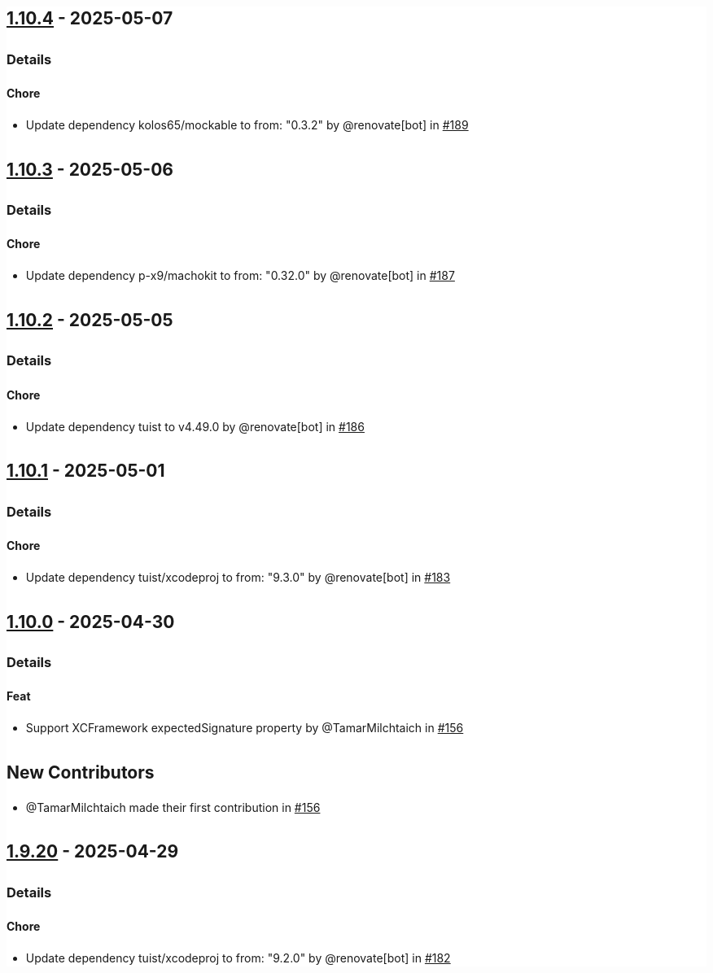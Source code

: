 ## [1.10.4] - 2025-05-07
### Details
#### Chore
- Update dependency kolos65/mockable to from: "0.3.2" by @renovate[bot] in [#189](https://github.com/tuist/XcodeGraph/pull/189)

## [1.10.3] - 2025-05-06
### Details
#### Chore
- Update dependency p-x9/machokit to from: "0.32.0" by @renovate[bot] in [#187](https://github.com/tuist/XcodeGraph/pull/187)

## [1.10.2] - 2025-05-05
### Details
#### Chore
- Update dependency tuist to v4.49.0 by @renovate[bot] in [#186](https://github.com/tuist/XcodeGraph/pull/186)

## [1.10.1] - 2025-05-01
### Details
#### Chore
- Update dependency tuist/xcodeproj to from: "9.3.0" by @renovate[bot] in [#183](https://github.com/tuist/XcodeGraph/pull/183)

## [1.10.0] - 2025-04-30
### Details
#### Feat
- Support XCFramework expectedSignature property by @TamarMilchtaich in [#156](https://github.com/tuist/XcodeGraph/pull/156)

## New Contributors
* @TamarMilchtaich made their first contribution in [#156](https://github.com/tuist/XcodeGraph/pull/156)
## [1.9.20] - 2025-04-29
### Details
#### Chore
- Update dependency tuist/xcodeproj to from: "9.2.0" by @renovate[bot] in [#182](https://github.com/tuist/XcodeGraph/pull/182)


[1.18.0]: https://github.com/tuist/XcodeGraph/compare/1.17.16..1.18.0
[1.17.16]: https://github.com/tuist/XcodeGraph/compare/1.17.15..1.17.16
[1.17.15]: https://github.com/tuist/XcodeGraph/compare/1.17.14..1.17.15
[1.17.14]: https://github.com/tuist/XcodeGraph/compare/1.17.13..1.17.14
[1.17.13]: https://github.com/tuist/XcodeGraph/compare/1.17.12..1.17.13
[1.17.12]: https://github.com/tuist/XcodeGraph/compare/1.17.11..1.17.12
[1.17.11]: https://github.com/tuist/XcodeGraph/compare/1.17.10..1.17.11
[1.17.10]: https://github.com/tuist/XcodeGraph/compare/1.17.9..1.17.10
[1.17.9]: https://github.com/tuist/XcodeGraph/compare/1.17.8..1.17.9
[1.17.8]: https://github.com/tuist/XcodeGraph/compare/1.17.7..1.17.8
[1.17.7]: https://github.com/tuist/XcodeGraph/compare/1.17.6..1.17.7
[1.17.6]: https://github.com/tuist/XcodeGraph/compare/1.17.5..1.17.6
[1.17.5]: https://github.com/tuist/XcodeGraph/compare/1.17.4..1.17.5
[1.17.4]: https://github.com/tuist/XcodeGraph/compare/1.17.3..1.17.4
[1.17.3]: https://github.com/tuist/XcodeGraph/compare/1.17.2..1.17.3
[1.17.2]: https://github.com/tuist/XcodeGraph/compare/1.17.1..1.17.2
[1.17.1]: https://github.com/tuist/XcodeGraph/compare/1.17.0..1.17.1
[1.17.0]: https://github.com/tuist/XcodeGraph/compare/1.16.8..1.17.0
[1.16.8]: https://github.com/tuist/XcodeGraph/compare/1.16.7..1.16.8
[1.16.7]: https://github.com/tuist/XcodeGraph/compare/1.16.6..1.16.7
[1.16.6]: https://github.com/tuist/XcodeGraph/compare/1.16.5..1.16.6
[1.16.5]: https://github.com/tuist/XcodeGraph/compare/1.16.4..1.16.5
[1.16.4]: https://github.com/tuist/XcodeGraph/compare/1.16.3..1.16.4
[1.16.3]: https://github.com/tuist/XcodeGraph/compare/1.16.2..1.16.3
[1.16.2]: https://github.com/tuist/XcodeGraph/compare/1.16.1..1.16.2
[1.16.1]: https://github.com/tuist/XcodeGraph/compare/1.16.0..1.16.1
[1.16.0]: https://github.com/tuist/XcodeGraph/compare/1.15.28..1.16.0
[1.15.28]: https://github.com/tuist/XcodeGraph/compare/1.15.27..1.15.28
[1.15.27]: https://github.com/tuist/XcodeGraph/compare/1.15.26..1.15.27
[1.15.26]: https://github.com/tuist/XcodeGraph/compare/1.15.25..1.15.26
[1.15.25]: https://github.com/tuist/XcodeGraph/compare/1.15.24..1.15.25
[1.15.24]: https://github.com/tuist/XcodeGraph/compare/1.15.23..1.15.24
[1.15.23]: https://github.com/tuist/XcodeGraph/compare/1.15.22..1.15.23
[1.15.22]: https://github.com/tuist/XcodeGraph/compare/1.15.21..1.15.22
[1.15.21]: https://github.com/tuist/XcodeGraph/compare/1.15.20..1.15.21
[1.15.20]: https://github.com/tuist/XcodeGraph/compare/1.15.19..1.15.20
[1.15.19]: https://github.com/tuist/XcodeGraph/compare/1.15.18..1.15.19
[1.15.18]: https://github.com/tuist/XcodeGraph/compare/1.15.17..1.15.18
[1.15.17]: https://github.com/tuist/XcodeGraph/compare/1.15.16..1.15.17
[1.15.16]: https://github.com/tuist/XcodeGraph/compare/1.15.15..1.15.16
[1.15.15]: https://github.com/tuist/XcodeGraph/compare/1.15.14..1.15.15
[1.15.14]: https://github.com/tuist/XcodeGraph/compare/1.15.13..1.15.14
[1.15.13]: https://github.com/tuist/XcodeGraph/compare/1.15.12..1.15.13
[1.15.12]: https://github.com/tuist/XcodeGraph/compare/1.15.11..1.15.12
[1.15.11]: https://github.com/tuist/XcodeGraph/compare/1.15.10..1.15.11
[1.15.10]: https://github.com/tuist/XcodeGraph/compare/1.15.9..1.15.10
[1.15.9]: https://github.com/tuist/XcodeGraph/compare/1.15.8..1.15.9
[1.15.8]: https://github.com/tuist/XcodeGraph/compare/1.15.7..1.15.8
[1.15.7]: https://github.com/tuist/XcodeGraph/compare/1.15.6..1.15.7
[1.15.6]: https://github.com/tuist/XcodeGraph/compare/1.15.5..1.15.6
[1.15.5]: https://github.com/tuist/XcodeGraph/compare/1.15.4..1.15.5
[1.15.4]: https://github.com/tuist/XcodeGraph/compare/1.15.3..1.15.4
[1.15.3]: https://github.com/tuist/XcodeGraph/compare/1.15.2..1.15.3
[1.15.2]: https://github.com/tuist/XcodeGraph/compare/1.15.1..1.15.2
[1.15.1]: https://github.com/tuist/XcodeGraph/compare/1.15.0..1.15.1
[1.15.0]: https://github.com/tuist/XcodeGraph/compare/1.14.1..1.15.0
[1.14.1]: https://github.com/tuist/XcodeGraph/compare/1.14.0..1.14.1
[1.14.0]: https://github.com/tuist/XcodeGraph/compare/1.13.1..1.14.0
[1.13.1]: https://github.com/tuist/XcodeGraph/compare/1.13.0..1.13.1
[1.13.0]: https://github.com/tuist/XcodeGraph/compare/1.12.0..1.13.0
[1.12.0]: https://github.com/tuist/XcodeGraph/compare/1.11.2..1.12.0
[1.11.2]: https://github.com/tuist/XcodeGraph/compare/1.11.1..1.11.2
[1.11.1]: https://github.com/tuist/XcodeGraph/compare/1.11.0..1.11.1
[1.11.0]: https://github.com/tuist/XcodeGraph/compare/1.10.14..1.11.0
[1.10.14]: https://github.com/tuist/XcodeGraph/compare/1.10.13..1.10.14
[1.10.13]: https://github.com/tuist/XcodeGraph/compare/1.10.12..1.10.13
[1.10.12]: https://github.com/tuist/XcodeGraph/compare/1.10.11..1.10.12
[1.10.11]: https://github.com/tuist/XcodeGraph/compare/1.10.10..1.10.11
[1.10.10]: https://github.com/tuist/XcodeGraph/compare/1.10.9..1.10.10
[1.10.9]: https://github.com/tuist/XcodeGraph/compare/1.10.8..1.10.9
[1.10.8]: https://github.com/tuist/XcodeGraph/compare/1.10.7..1.10.8
[1.10.7]: https://github.com/tuist/XcodeGraph/compare/1.10.6..1.10.7
[1.10.6]: https://github.com/tuist/XcodeGraph/compare/1.10.5..1.10.6
[1.10.5]: https://github.com/tuist/XcodeGraph/compare/1.10.4..1.10.5
[1.10.4]: https://github.com/tuist/XcodeGraph/compare/1.10.3..1.10.4
[1.10.3]: https://github.com/tuist/XcodeGraph/compare/1.10.2..1.10.3
[1.10.2]: https://github.com/tuist/XcodeGraph/compare/1.10.1..1.10.2
[1.10.1]: https://github.com/tuist/XcodeGraph/compare/1.10.0..1.10.1
[1.10.0]: https://github.com/tuist/XcodeGraph/compare/1.9.20..1.10.0
[1.9.20]: https://github.com/tuist/XcodeGraph/compare/1.9.19..1.9.20
[1.9.19]: https://github.com/tuist/XcodeGraph/compare/1.9.18..1.9.19
[1.9.18]: https://github.com/tuist/XcodeGraph/compare/1.9.17..1.9.18
[1.9.17]: https://github.com/tuist/XcodeGraph/compare/1.9.16..1.9.17
[1.9.16]: https://github.com/tuist/XcodeGraph/compare/1.9.15..1.9.16
[1.9.15]: https://github.com/tuist/XcodeGraph/compare/1.9.14..1.9.15
[1.9.14]: https://github.com/tuist/XcodeGraph/compare/1.9.13..1.9.14
[1.9.13]: https://github.com/tuist/XcodeGraph/compare/1.9.12..1.9.13
[1.9.12]: https://github.com/tuist/XcodeGraph/compare/1.9.11..1.9.12
[1.9.11]: https://github.com/tuist/XcodeGraph/compare/1.9.10..1.9.11
[1.9.10]: https://github.com/tuist/XcodeGraph/compare/1.9.9..1.9.10
[1.9.9]: https://github.com/tuist/XcodeGraph/compare/1.9.8..1.9.9
[1.9.8]: https://github.com/tuist/XcodeGraph/compare/1.9.7..1.9.8
[1.9.7]: https://github.com/tuist/XcodeGraph/compare/1.9.6..1.9.7
[1.9.6]: https://github.com/tuist/XcodeGraph/compare/1.9.5..1.9.6
[1.9.5]: https://github.com/tuist/XcodeGraph/compare/1.9.4..1.9.5
[1.9.4]: https://github.com/tuist/XcodeGraph/compare/1.9.3..1.9.4
[1.9.3]: https://github.com/tuist/XcodeGraph/compare/1.9.2..1.9.3
[1.9.2]: https://github.com/tuist/XcodeGraph/compare/1.9.1..1.9.2
[1.9.1]: https://github.com/tuist/XcodeGraph/compare/1.9.0..1.9.1
[1.9.0]: https://github.com/tuist/XcodeGraph/compare/1.8.18..1.9.0
[1.8.18]: https://github.com/tuist/XcodeGraph/compare/1.8.17..1.8.18
[1.8.17]: https://github.com/tuist/XcodeGraph/compare/1.8.16..1.8.17
[1.8.16]: https://github.com/tuist/XcodeGraph/compare/1.8.15..1.8.16
[1.8.15]: https://github.com/tuist/XcodeGraph/compare/1.8.14..1.8.15
[1.8.14]: https://github.com/tuist/XcodeGraph/compare/1.8.13..1.8.14
[1.8.13]: https://github.com/tuist/XcodeGraph/compare/1.8.12..1.8.13
[1.8.12]: https://github.com/tuist/XcodeGraph/compare/1.8.11..1.8.12
[1.8.11]: https://github.com/tuist/XcodeGraph/compare/1.8.10..1.8.11
[1.8.10]: https://github.com/tuist/XcodeGraph/compare/1.8.9..1.8.10
[1.8.9]: https://github.com/tuist/XcodeGraph/compare/1.8.8..1.8.9
[1.8.8]: https://github.com/tuist/XcodeGraph/compare/1.8.7..1.8.8
[1.8.7]: https://github.com/tuist/XcodeGraph/compare/1.8.6..1.8.7
[1.8.6]: https://github.com/tuist/XcodeGraph/compare/1.8.5..1.8.6
[1.8.5]: https://github.com/tuist/XcodeGraph/compare/1.8.4..1.8.5
[1.8.4]: https://github.com/tuist/XcodeGraph/compare/1.8.3..1.8.4
[1.8.3]: https://github.com/tuist/XcodeGraph/compare/1.8.2..1.8.3
[1.8.2]: https://github.com/tuist/XcodeGraph/compare/1.8.1..1.8.2
[1.8.1]: https://github.com/tuist/XcodeGraph/compare/1.8.0..1.8.1
[1.8.0]: https://github.com/tuist/XcodeGraph/compare/1.7.1..1.8.0
[1.7.1]: https://github.com/tuist/XcodeGraph/compare/1.7.0..1.7.1
[1.7.0]: https://github.com/tuist/XcodeGraph/compare/1.6.9..1.7.0
[1.6.9]: https://github.com/tuist/XcodeGraph/compare/1.6.8..1.6.9
[1.6.8]: https://github.com/tuist/XcodeGraph/compare/1.6.7..1.6.8
[1.6.7]: https://github.com/tuist/XcodeGraph/compare/1.6.6..1.6.7
[1.6.6]: https://github.com/tuist/XcodeGraph/compare/1.6.5..1.6.6
[1.6.5]: https://github.com/tuist/XcodeGraph/compare/1.6.4..1.6.5
[1.6.4]: https://github.com/tuist/XcodeGraph/compare/1.6.3..1.6.4
[1.6.3]: https://github.com/tuist/XcodeGraph/compare/1.6.2..1.6.3
[1.6.2]: https://github.com/tuist/XcodeGraph/compare/1.6.1..1.6.2
[1.6.1]: https://github.com/tuist/XcodeGraph/compare/1.6.0..1.6.1
[1.6.0]: https://github.com/tuist/XcodeGraph/compare/1.5.21..1.6.0
[1.5.21]: https://github.com/tuist/XcodeGraph/compare/1.5.20..1.5.21
[1.5.20]: https://github.com/tuist/XcodeGraph/compare/1.5.19..1.5.20
[1.5.19]: https://github.com/tuist/XcodeGraph/compare/1.5.18..1.5.19
[1.5.18]: https://github.com/tuist/XcodeGraph/compare/1.5.17..1.5.18
[1.5.17]: https://github.com/tuist/XcodeGraph/compare/1.5.16..1.5.17
[1.5.16]: https://github.com/tuist/XcodeGraph/compare/1.5.15..1.5.16
[1.5.15]: https://github.com/tuist/XcodeGraph/compare/1.5.14..1.5.15
[1.5.14]: https://github.com/tuist/XcodeGraph/compare/1.5.13..1.5.14
[1.5.13]: https://github.com/tuist/XcodeGraph/compare/1.5.12..1.5.13
[1.5.12]: https://github.com/tuist/XcodeGraph/compare/1.5.11..1.5.12
[1.5.11]: https://github.com/tuist/XcodeGraph/compare/1.5.10..1.5.11
[1.5.10]: https://github.com/tuist/XcodeGraph/compare/1.5.9..1.5.10
[1.5.9]: https://github.com/tuist/XcodeGraph/compare/1.5.8..1.5.9
[1.5.8]: https://github.com/tuist/XcodeGraph/compare/1.5.7..1.5.8
[1.5.7]: https://github.com/tuist/XcodeGraph/compare/1.5.6..1.5.7
[1.5.6]: https://github.com/tuist/XcodeGraph/compare/1.5.5..1.5.6
[1.5.5]: https://github.com/tuist/XcodeGraph/compare/1.5.4..1.5.5
[1.5.4]: https://github.com/tuist/XcodeGraph/compare/1.5.3..1.5.4
[1.5.3]: https://github.com/tuist/XcodeGraph/compare/1.5.2..1.5.3
[1.5.2]: https://github.com/tuist/XcodeGraph/compare/1.5.1..1.5.2
[1.5.1]: https://github.com/tuist/XcodeGraph/compare/1.5.0..1.5.1
[1.5.0]: https://github.com/tuist/XcodeGraph/compare/1.4.0..1.5.0
[1.4.0]: https://github.com/tuist/XcodeGraph/compare/1.3.4..1.4.0
[1.3.4]: https://github.com/tuist/XcodeGraph/compare/1.3.3..1.3.4
[1.3.3]: https://github.com/tuist/XcodeGraph/compare/1.3.2..1.3.3
[1.3.2]: https://github.com/tuist/XcodeGraph/compare/1.3.1..1.3.2
[1.3.1]: https://github.com/tuist/XcodeGraph/compare/1.3.0..1.3.1
[1.3.0]: https://github.com/tuist/XcodeGraph/compare/1.2.4..1.3.0
[1.2.4]: https://github.com/tuist/XcodeGraph/compare/1.2.3..1.2.4
[1.2.3]: https://github.com/tuist/XcodeGraph/compare/1.2.2..1.2.3
[1.2.2]: https://github.com/tuist/XcodeGraph/compare/1.2.1..1.2.2
[1.2.1]: https://github.com/tuist/XcodeGraph/compare/1.2.0..1.2.1
[1.2.0]: https://github.com/tuist/XcodeGraph/compare/1.1.0..1.2.0
[1.1.0]: https://github.com/tuist/XcodeGraph/compare/1.0.2..1.1.0
[1.0.2]: https://github.com/tuist/XcodeGraph/compare/1.0.1..1.0.2
[1.0.1]: https://github.com/tuist/XcodeGraph/compare/1.0.0..1.0.1
[1.0.0]: https://github.com/tuist/XcodeGraph/compare/0.19.5..1.0.0
[0.19.5]: https://github.com/tuist/XcodeGraph/compare/0.19.4..0.19.5
[0.19.4]: https://github.com/tuist/XcodeGraph/compare/0.19.3..0.19.4
[0.19.3]: https://github.com/tuist/XcodeGraph/compare/0.19.2..0.19.3
[0.19.2]: https://github.com/tuist/XcodeGraph/compare/0.19.1..0.19.2
[0.19.1]: https://github.com/tuist/XcodeGraph/compare/0.19.0..0.19.1
[0.19.0]: https://github.com/tuist/XcodeGraph/compare/0.18.3..0.19.0
[0.18.3]: https://github.com/tuist/XcodeGraph/compare/0.18.2..0.18.3
[0.18.2]: https://github.com/tuist/XcodeGraph/compare/0.18.1..0.18.2
[0.18.1]: https://github.com/tuist/XcodeGraph/compare/0.18.0..0.18.1
[0.18.0]: https://github.com/tuist/XcodeGraph/compare/0.17.1..0.18.0
[0.17.1]: https://github.com/tuist/XcodeGraph/compare/0.17.0..0.17.1
[0.17.0]: https://github.com/tuist/XcodeGraph/compare/0.16.3..0.17.0
[0.16.3]: https://github.com/tuist/XcodeGraph/compare/0.16.2..0.16.3
[0.16.2]: https://github.com/tuist/XcodeGraph/compare/0.16.1..0.16.2
[0.16.1]: https://github.com/tuist/XcodeGraph/compare/0.16.0..0.16.1
[0.16.0]: https://github.com/tuist/XcodeGraph/compare/0.15.1..0.16.0
[0.15.1]: https://github.com/tuist/XcodeGraph/compare/0.15.0..0.15.1
[0.15.0]: https://github.com/tuist/XcodeGraph/compare/0.14.1..0.15.0
[0.14.1]: https://github.com/tuist/XcodeGraph/compare/0.14.0..0.14.1
[0.14.0]: https://github.com/tuist/XcodeGraph/compare/0.13.1..0.14.0
[0.13.1]: https://github.com/tuist/XcodeGraph/compare/0.13.0..0.13.1
[0.13.0]: https://github.com/tuist/XcodeGraph/compare/0.12.8..0.13.0
[0.12.8]: https://github.com/tuist/XcodeGraph/compare/0.12.7..0.12.8
[0.12.7]: https://github.com/tuist/XcodeGraph/compare/0.12.6..0.12.7
[0.12.6]: https://github.com/tuist/XcodeGraph/compare/0.12.5..0.12.6
[0.12.5]: https://github.com/tuist/XcodeGraph/compare/0.12.4..0.12.5
[0.12.4]: https://github.com/tuist/XcodeGraph/compare/0.12.3..0.12.4
[0.12.3]: https://github.com/tuist/XcodeGraph/compare/0.12.2..0.12.3
[0.12.2]: https://github.com/tuist/XcodeGraph/compare/0.12.1..0.12.2
[0.12.1]: https://github.com/tuist/XcodeGraph/compare/0.12.0..0.12.1
[0.12.0]: https://github.com/tuist/XcodeGraph/compare/0.11.7..0.12.0
[0.11.7]: https://github.com/tuist/XcodeGraph/compare/0.11.6..0.11.7
[0.11.6]: https://github.com/tuist/XcodeGraph/compare/0.11.5..0.11.6
[0.11.5]: https://github.com/tuist/XcodeGraph/compare/0.11.4..0.11.5
[0.11.4]: https://github.com/tuist/XcodeGraph/compare/0.11.3..0.11.4
[0.11.3]: https://github.com/tuist/XcodeGraph/compare/0.11.2..0.11.3
[0.11.2]: https://github.com/tuist/XcodeGraph/compare/0.11.1..0.11.2
[0.11.1]: https://github.com/tuist/XcodeGraph/compare/0.11.0..0.11.1
[0.11.0]: https://github.com/tuist/XcodeGraph/compare/0.10.1..0.11.0
[0.10.1]: https://github.com/tuist/XcodeGraph/compare/0.10.0..0.10.1
[0.10.0]: https://github.com/tuist/XcodeGraph/compare/0.9.1..0.10.0
[0.9.1]: https://github.com/tuist/XcodeGraph/compare/0.9.0..0.9.1
[0.8.0]: https://github.com/tuist/XcodeGraph/compare/0.7.0..0.8.0
[0.7.0]: https://github.com/tuist/XcodeGraph/compare/0.6.0..0.7.0